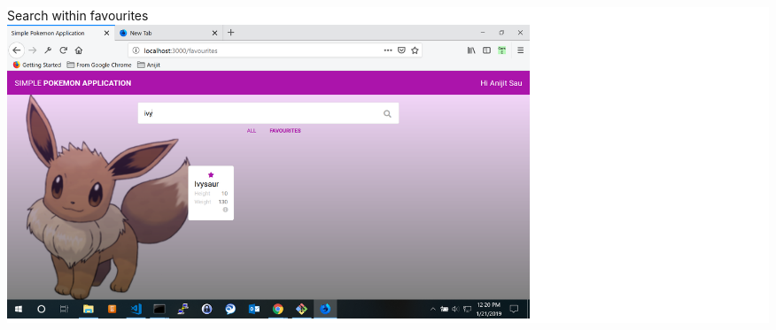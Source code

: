 <p> Search within favourites <br/> 
 <img src="screenshots/desktop 10.png" width="590px" title="Search within favourites screen"/>